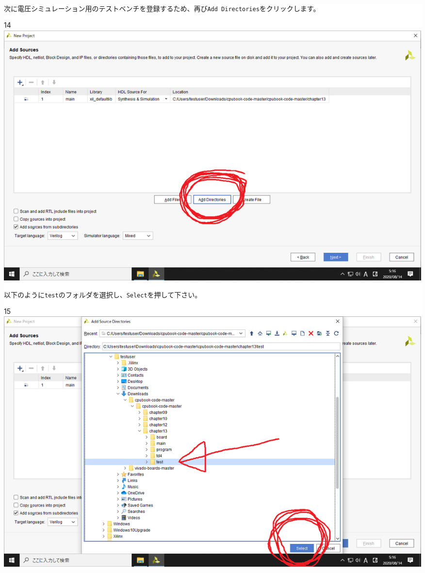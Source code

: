 次に電圧シミュレーション用のテストベンチを登録するため、再び`Add Directories`をクリックします。

14  
![ ](project_014.png)

以下のように`test`のフォルダを選択し、`Select`を押して下さい。

15  
![ ](project_015.png)
